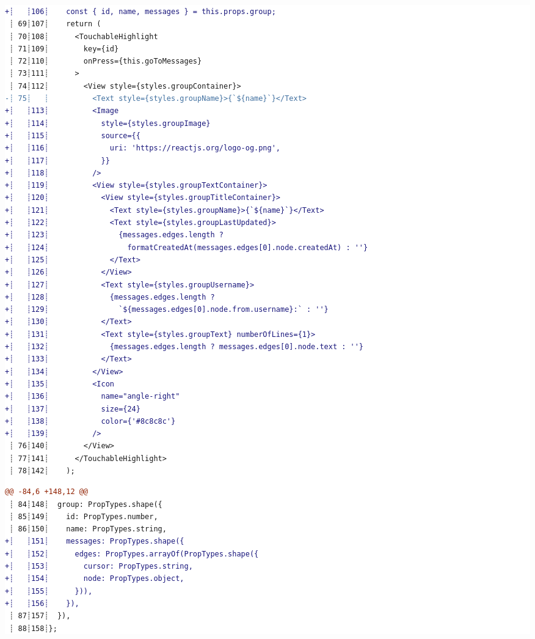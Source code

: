 ```diff
+┊   ┊106┊    const { id, name, messages } = this.props.group;
 ┊ 69┊107┊    return (
 ┊ 70┊108┊      <TouchableHighlight
 ┊ 71┊109┊        key={id}
 ┊ 72┊110┊        onPress={this.goToMessages}
 ┊ 73┊111┊      >
 ┊ 74┊112┊        <View style={styles.groupContainer}>
-┊ 75┊   ┊          <Text style={styles.groupName}>{`${name}`}</Text>
+┊   ┊113┊          <Image
+┊   ┊114┊            style={styles.groupImage}
+┊   ┊115┊            source={{
+┊   ┊116┊              uri: 'https://reactjs.org/logo-og.png',
+┊   ┊117┊            }}
+┊   ┊118┊          />
+┊   ┊119┊          <View style={styles.groupTextContainer}>
+┊   ┊120┊            <View style={styles.groupTitleContainer}>
+┊   ┊121┊              <Text style={styles.groupName}>{`${name}`}</Text>
+┊   ┊122┊              <Text style={styles.groupLastUpdated}>
+┊   ┊123┊                {messages.edges.length ?
+┊   ┊124┊                  formatCreatedAt(messages.edges[0].node.createdAt) : ''}
+┊   ┊125┊              </Text>
+┊   ┊126┊            </View>
+┊   ┊127┊            <Text style={styles.groupUsername}>
+┊   ┊128┊              {messages.edges.length ?
+┊   ┊129┊                `${messages.edges[0].node.from.username}:` : ''}
+┊   ┊130┊            </Text>
+┊   ┊131┊            <Text style={styles.groupText} numberOfLines={1}>
+┊   ┊132┊              {messages.edges.length ? messages.edges[0].node.text : ''}
+┊   ┊133┊            </Text>
+┊   ┊134┊          </View>
+┊   ┊135┊          <Icon
+┊   ┊136┊            name="angle-right"
+┊   ┊137┊            size={24}
+┊   ┊138┊            color={'#8c8c8c'}
+┊   ┊139┊          />
 ┊ 76┊140┊        </View>
 ┊ 77┊141┊      </TouchableHighlight>
 ┊ 78┊142┊    );
```
```diff
@@ -84,6 +148,12 @@
 ┊ 84┊148┊  group: PropTypes.shape({
 ┊ 85┊149┊    id: PropTypes.number,
 ┊ 86┊150┊    name: PropTypes.string,
+┊   ┊151┊    messages: PropTypes.shape({
+┊   ┊152┊      edges: PropTypes.arrayOf(PropTypes.shape({
+┊   ┊153┊        cursor: PropTypes.string,
+┊   ┊154┊        node: PropTypes.object,
+┊   ┊155┊      })),
+┊   ┊156┊    }),
 ┊ 87┊157┊  }),
 ┊ 88┊158┊};
```


[{]: <helper> (diffStep 5.1)
[}]: #
[{]: <helper> (diffStep 5.2)
[}]: #
[{]: <helper> (diffStep 5.3 files="client/src/screens/messages.screen.js")
[}]: #
[{]: <helper> (diffStep 5.4)
[}]: #
[{]: <helper> (diffStep 5.5)
[}]: #
[{]: <helper> (diffStep 5.6)
[}]: #
[{]: <helper> (diffStep 5.7)
[}]: #
[{]: <helper> (diffStep 5.8)
[}]: #
[{]: <helper> (diffStep 5.9)
[}]: #
[{]: <helper> (diffStep "5.10")
[}]: #
[{]: <helper> (navStep)
[}]: #